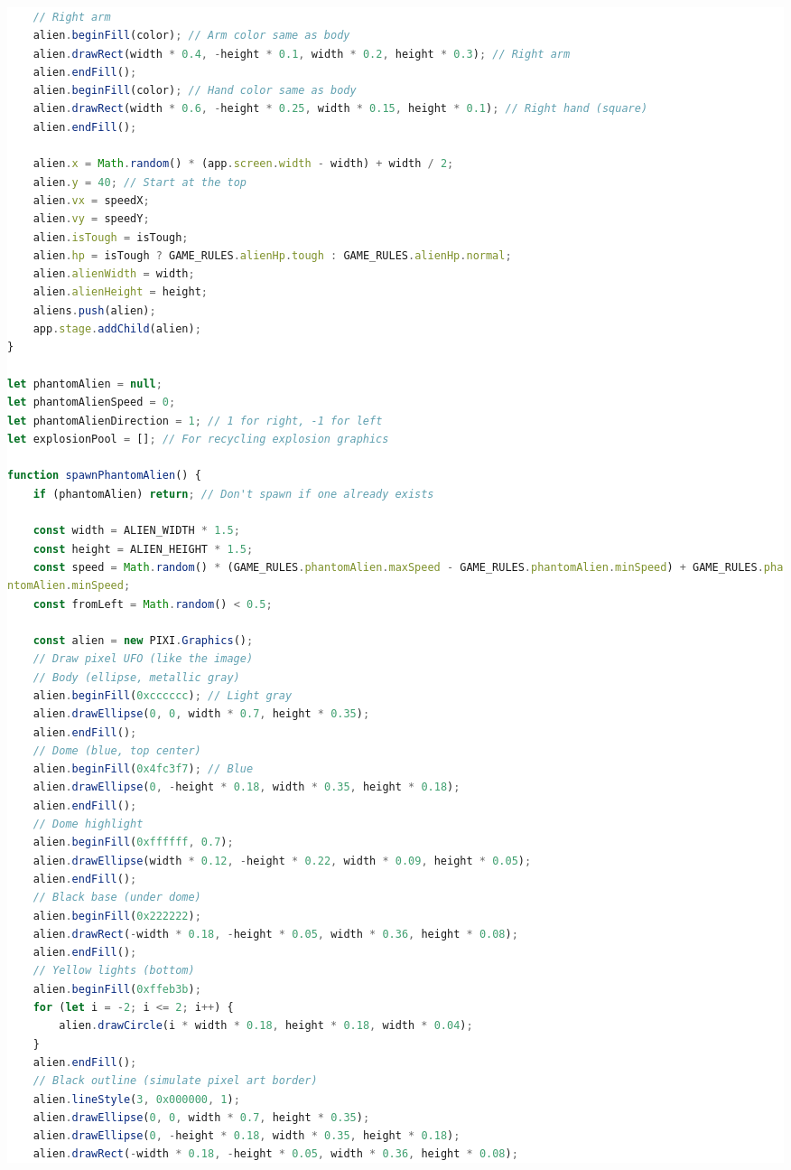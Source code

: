 ```javascript
    // Right arm
    alien.beginFill(color); // Arm color same as body
    alien.drawRect(width * 0.4, -height * 0.1, width * 0.2, height * 0.3); // Right arm
    alien.endFill();
    alien.beginFill(color); // Hand color same as body
    alien.drawRect(width * 0.6, -height * 0.25, width * 0.15, height * 0.1); // Right hand (square)
    alien.endFill();

    alien.x = Math.random() * (app.screen.width - width) + width / 2;
    alien.y = 40; // Start at the top
    alien.vx = speedX;
    alien.vy = speedY;
    alien.isTough = isTough;
    alien.hp = isTough ? GAME_RULES.alienHp.tough : GAME_RULES.alienHp.normal;
    alien.alienWidth = width;
    alien.alienHeight = height;
    aliens.push(alien);
    app.stage.addChild(alien);
}

let phantomAlien = null;
let phantomAlienSpeed = 0;
let phantomAlienDirection = 1; // 1 for right, -1 for left
let explosionPool = []; // For recycling explosion graphics

function spawnPhantomAlien() {
    if (phantomAlien) return; // Don't spawn if one already exists

    const width = ALIEN_WIDTH * 1.5;
    const height = ALIEN_HEIGHT * 1.5;
    const speed = Math.random() * (GAME_RULES.phantomAlien.maxSpeed - GAME_RULES.phantomAlien.minSpeed) + GAME_RULES.phantomAlien.minSpeed;
    const fromLeft = Math.random() < 0.5;

    const alien = new PIXI.Graphics();
    // Draw pixel UFO (like the image)
    // Body (ellipse, metallic gray)
    alien.beginFill(0xcccccc); // Light gray
    alien.drawEllipse(0, 0, width * 0.7, height * 0.35);
    alien.endFill();
    // Dome (blue, top center)
    alien.beginFill(0x4fc3f7); // Blue
    alien.drawEllipse(0, -height * 0.18, width * 0.35, height * 0.18);
    alien.endFill();
    // Dome highlight
    alien.beginFill(0xffffff, 0.7);
    alien.drawEllipse(width * 0.12, -height * 0.22, width * 0.09, height * 0.05);
    alien.endFill();
    // Black base (under dome)
    alien.beginFill(0x222222);
    alien.drawRect(-width * 0.18, -height * 0.05, width * 0.36, height * 0.08);
    alien.endFill();
    // Yellow lights (bottom)
    alien.beginFill(0xffeb3b);
    for (let i = -2; i <= 2; i++) {
        alien.drawCircle(i * width * 0.18, height * 0.18, width * 0.04);
    }
    alien.endFill();
    // Black outline (simulate pixel art border)
    alien.lineStyle(3, 0x000000, 1);
    alien.drawEllipse(0, 0, width * 0.7, height * 0.35);
    alien.drawEllipse(0, -height * 0.18, width * 0.35, height * 0.18);
    alien.drawRect(-width * 0.18, -height * 0.05, width * 0.36, height * 0.08);
```